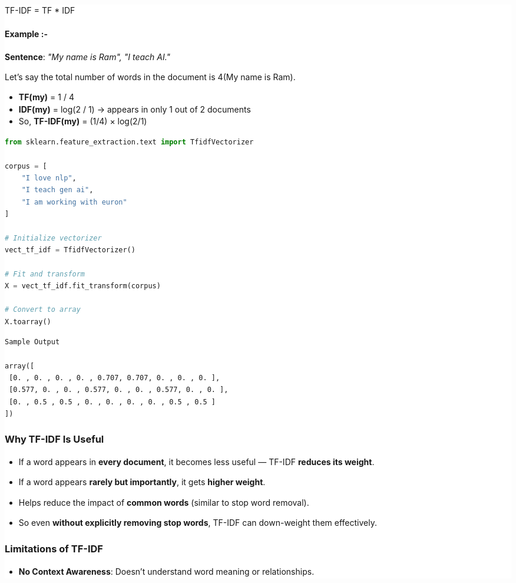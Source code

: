 TF-IDF = TF * IDF

#### Example :-

**Sentence**: _"My name is Ram", "I teach AI."_

Let’s say the total number of words in the document is 4(My name is Ram).

- **TF(my)** = 1 / 4  
- **IDF(my)** = log(2 / 1) → appears in only 1 out of 2 documents  
- So, **TF-IDF(my)** = (1/4) × log(2/1)

```python
from sklearn.feature_extraction.text import TfidfVectorizer

corpus = [
    "I love nlp",
    "I teach gen ai",
    "I am working with euron"
]

# Initialize vectorizer
vect_tf_idf = TfidfVectorizer()

# Fit and transform
X = vect_tf_idf.fit_transform(corpus)

# Convert to array
X.toarray()
```

```
Sample Output

array([
 [0. , 0. , 0. , 0. , 0.707, 0.707, 0. , 0. , 0. ],
 [0.577, 0. , 0. , 0.577, 0. , 0. , 0.577, 0. , 0. ],
 [0. , 0.5 , 0.5 , 0. , 0. , 0. , 0. , 0.5 , 0.5 ]
])

```

### Why TF-IDF Is Useful

- If a word appears in **every document**, it becomes less useful — TF-IDF **reduces its weight**.
    
- If a word appears **rarely but importantly**, it gets **higher weight**.
    
- Helps reduce the impact of **common words** (similar to stop word removal).
    
- So even **without explicitly removing stop words**, TF-IDF can down-weight them effectively.

### Limitations of TF-IDF

- **No Context Awareness**: Doesn’t understand word meaning or relationships.
    